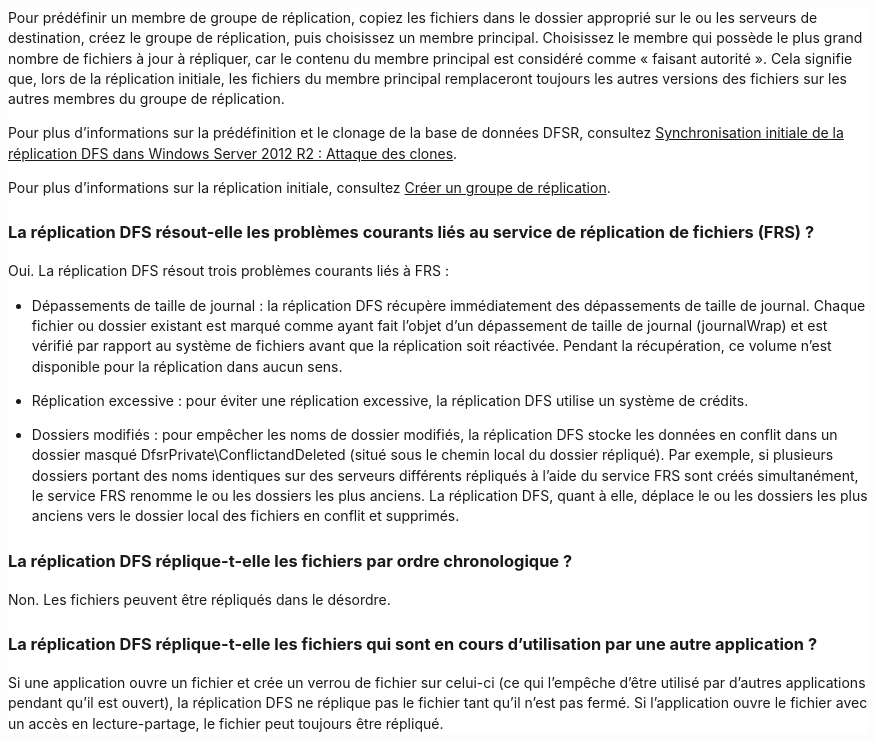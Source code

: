 Pour prédéfinir un membre de groupe de réplication, copiez les fichiers dans le dossier approprié sur le ou les serveurs de destination, créez le groupe de réplication, puis choisissez un membre principal. Choisissez le membre qui possède le plus grand nombre de fichiers à jour à répliquer, car le contenu du membre principal est considéré comme « faisant autorité ». Cela signifie que, lors de la réplication initiale, les fichiers du membre principal remplaceront toujours les autres versions des fichiers sur les autres membres du groupe de réplication.

Pour plus d’informations sur la prédéfinition et le clonage de la base de données DFSR, consultez [Synchronisation initiale de la réplication DFS dans Windows Server 2012 R2 : Attaque des clones](https://blogs.technet.com/b/filecab/archive/2013/08/21/dfs-replication-initial-sync-in-windows-server-2012-r2-attack-of-the-clones.aspx).

Pour plus d’informations sur la réplication initiale, consultez [Créer un groupe de réplication](https://technet.microsoft.com/library/cc725893).

### <a name="does-dfs-replication-overcome-common-file-replication-service-issues"></a>La réplication DFS résout-elle les problèmes courants liés au service de réplication de fichiers (FRS) ?

Oui. La réplication DFS résout trois problèmes courants liés à FRS :

  - Dépassements de taille de journal : la réplication DFS récupère immédiatement des dépassements de taille de journal. Chaque fichier ou dossier existant est marqué comme ayant fait l’objet d’un dépassement de taille de journal (journalWrap) et est vérifié par rapport au système de fichiers avant que la réplication soit réactivée. Pendant la récupération, ce volume n’est disponible pour la réplication dans aucun sens.  
      
  - Réplication excessive : pour éviter une réplication excessive, la réplication DFS utilise un système de crédits.  
      
  - Dossiers modifiés : pour empêcher les noms de dossier modifiés, la réplication DFS stocke les données en conflit dans un dossier masqué DfsrPrivate\\ConflictandDeleted (situé sous le chemin local du dossier répliqué). Par exemple, si plusieurs dossiers portant des noms identiques sur des serveurs différents répliqués à l’aide du service FRS sont créés simultanément, le service FRS renomme le ou les dossiers les plus anciens. La réplication DFS, quant à elle, déplace le ou les dossiers les plus anciens vers le dossier local des fichiers en conflit et supprimés.  
      

### <a name="does-dfs-replication-replicate-files-in-chronological-order"></a>La réplication DFS réplique-t-elle les fichiers par ordre chronologique ?

Non. Les fichiers peuvent être répliqués dans le désordre.

### <a name="does-dfs-replication-replicate-files-that-are-being-used-by-another-application"></a>La réplication DFS réplique-t-elle les fichiers qui sont en cours d’utilisation par une autre application ?

Si une application ouvre un fichier et crée un verrou de fichier sur celui-ci (ce qui l’empêche d’être utilisé par d’autres applications pendant qu’il est ouvert), la réplication DFS ne réplique pas le fichier tant qu’il n’est pas fermé. Si l’application ouvre le fichier avec un accès en lecture-partage, le fichier peut toujours être répliqué.
